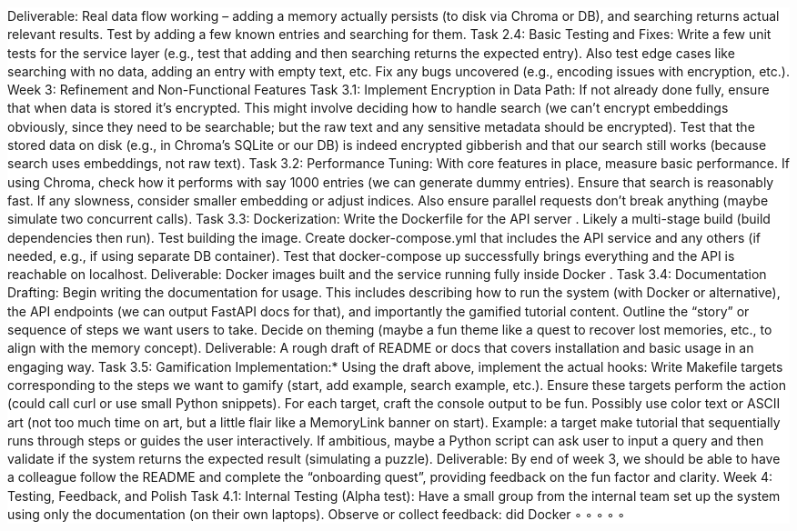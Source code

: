 
Deliverable: Real data flow working – adding a memory actually persists (to disk via Chroma
or DB), and searching returns actual relevant results. Test by adding a few known entries and
searching for them.
Task 2.4: Basic Testing and Fixes: Write a few unit tests for the service layer (e.g., test that adding and
then searching returns the expected entry). Also test edge cases like searching with no data, adding
an entry with empty text, etc. Fix any bugs uncovered (e.g., encoding issues with encryption, etc.).
Week 3: Refinement and Non-Functional Features
Task 3.1: Implement Encryption in Data Path: If not already done fully, ensure that when data is stored
it’s encrypted. This might involve deciding how to handle search (we can’t encrypt embeddings
obviously, since they need to be searchable; but the raw text and any sensitive metadata should be
encrypted). Test that the stored data on disk (e.g., in Chroma’s SQLite or our DB) is indeed encrypted
gibberish and that our search still works (because search uses embeddings, not raw text).
Task 3.2: Performance Tuning: With core features in place, measure basic performance. If using
Chroma, check how it performs with say 1000 entries (we can generate dummy entries). Ensure that
search is reasonably fast. If any slowness, consider smaller embedding or adjust indices. Also ensure
parallel requests don’t break anything (maybe simulate two concurrent calls).
Task 3.3: Dockerization: Write the Dockerfile for the API server . Likely a multi-stage build (build
dependencies then run). Test building the image. Create docker-compose.yml that includes the API
service and any others (if needed, e.g., if using separate DB container). Test that docker-compose 
up successfully brings everything and the API is reachable on localhost. Deliverable: Docker images
built and the service running fully inside Docker .
Task 3.4: Documentation Drafting: Begin writing the documentation for usage. This includes
describing how to run the system (with Docker or alternative), the API endpoints (we can output
FastAPI docs for that), and importantly the gamified tutorial content. Outline the “story” or
sequence of steps we want users to take. Decide on theming (maybe a fun theme like a quest to
recover lost memories, etc., to align with the memory concept). Deliverable: A rough draft of
README or docs that covers installation and basic usage in an engaging way.
Task 3.5: Gamification Implementation:* Using the draft above, implement the actual hooks:
Write Makefile targets corresponding to the steps we want to gamify (start, add example,
search example, etc.). Ensure these targets perform the action (could call curl or use small
Python snippets).
For each target, craft the console output to be fun. Possibly use color text or ASCII art (not too
much time on art, but a little flair like a MemoryLink banner on start).
Example: a target make tutorial that sequentially runs through steps or guides the user
interactively. If ambitious, maybe a Python script can ask user to input a query and then
validate if the system returns the expected result (simulating a puzzle).
Deliverable: By end of week 3, we should be able to have a colleague follow the README and
complete the “onboarding quest”, providing feedback on the fun factor and clarity.
Week 4: Testing, Feedback, and Polish
Task 4.1: Internal Testing (Alpha test): Have a small group from the internal team set up the system
using only the documentation (on their own laptops). Observe or collect feedback: did Docker
◦ 
◦ 
◦ 
◦ 
◦ 
